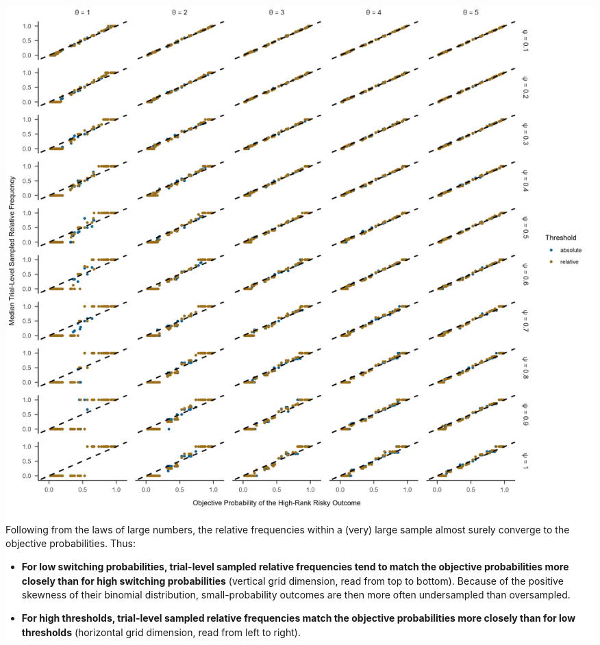 ![](data-analysis-report_files/figures/trial_ep_roundwise.png)

Following from the laws of large numbers, the relative frequencies
within a (very) large sample almost surely converge to the objective
probabilities. Thus:

-   **For low switching probabilities, trial-level sampled relative
    frequencies tend to match the objective probabilities more closely
    than for high switching probabilities** (vertical grid dimension,
    read from top to bottom). Because of the positive skewness of their
    binomial distribution, small-probability outcomes are then more
    often undersampled than oversampled.

-   **For high thresholds, trial-level sampled relative frequencies
    match the objective probabilities more closely than for low
    thresholds** (horizontal grid dimension, read from left to right).
